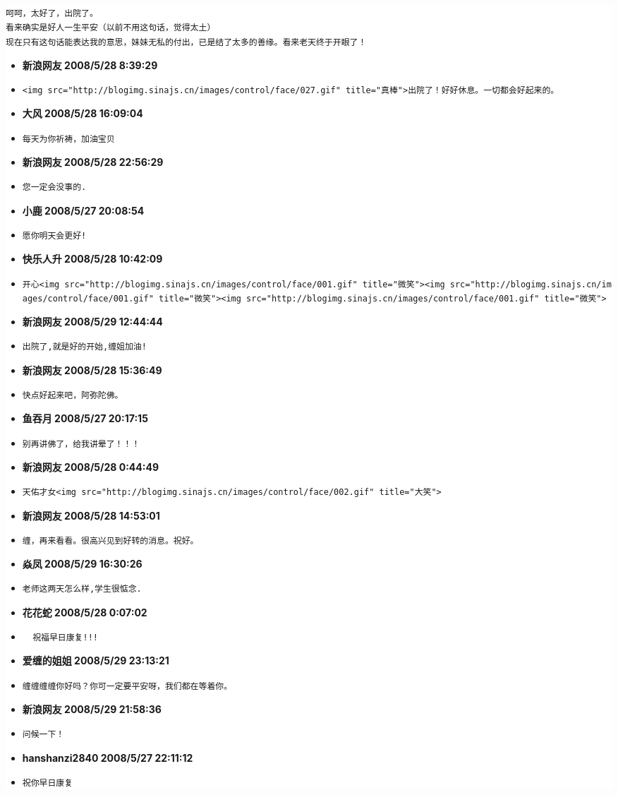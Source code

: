   ```
  呵呵，太好了，出院了。
  看来确实是好人一生平安（以前不用这句话，觉得太土）
  现在只有这句话能表达我的意思，妹妹无私的付出，已是结了太多的善缘。看来老天终于开眼了！
  ```
- **新浪网友 2008/5/28 8:39:29**
- ```
  <img src="http://blogimg.sinajs.cn/images/control/face/027.gif" title="真棒">出院了！好好休息。一切都会好起来的。
  ```
- **大风 2008/5/28 16:09:04**
- ```
  每天为你祈祷，加油宝贝
  ```
- **新浪网友 2008/5/28 22:56:29**
- ```
  您一定会没事的.
  ```
- **小鹿 2008/5/27 20:08:54**
- ```
  愿你明天会更好!
  ```
- **快乐人升 2008/5/28 10:42:09**
- ```
  开心<img src="http://blogimg.sinajs.cn/images/control/face/001.gif" title="微笑"><img src="http://blogimg.sinajs.cn/images/control/face/001.gif" title="微笑"><img src="http://blogimg.sinajs.cn/images/control/face/001.gif" title="微笑">
  ```
- **新浪网友 2008/5/29 12:44:44**
- ```
  出院了,就是好的开始,缠姐加油!
  ```
- **新浪网友 2008/5/28 15:36:49**
- ```
  快点好起来吧，阿弥陀佛。
  ```
- **鱼吞月 2008/5/27 20:17:15**
- ```
  别再讲佛了，给我讲晕了！！！
  ```
- **新浪网友 2008/5/28 0:44:49**
- ```
  天佑才女<img src="http://blogimg.sinajs.cn/images/control/face/002.gif" title="大笑">
  ```
- **新浪网友 2008/5/28 14:53:01**
- ```
  缠，再来看看。很高兴见到好转的消息。祝好。
  ```
- **焱凤 2008/5/29 16:30:26**
- ```
  老师这两天怎么样,学生很惦念.
  ```
- **花花蛇 2008/5/28 0:07:02**
- ```
    祝福早日康复!!!
  ```
- **爱缠的姐姐 2008/5/29 23:13:21**
- ```
  缠缠缠缠你好吗？你可一定要平安呀，我们都在等着你。
  ```
- **新浪网友 2008/5/29 21:58:36**
- ```
  问候一下！
  ```
- **hanshanzi2840 2008/5/27 22:11:12**
- ```
  祝你早日康复
  ```
  ```